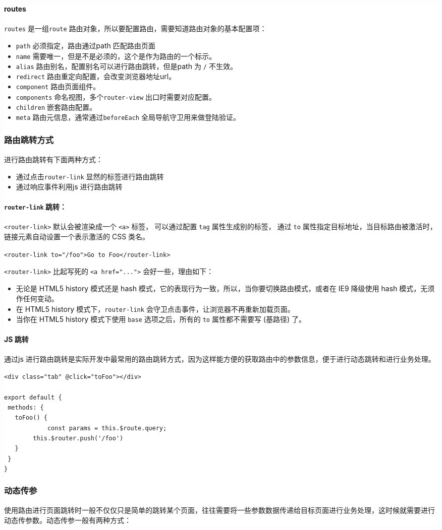 #### routes

`routes` 是一组`route` 路由对象，所以要配置路由，需要知道路由对象的基本配置项：

+ `path` 必须指定，路由通过path 匹配路由页面
+ `name` 需要唯一，但是不是必须的，这个是作为路由的一个标示。
+ `alias` 路由别名，配置别名可以进行路由跳转，但是path 为 `/` 不生效。
+ `redirect` 路由重定向配置，会改变浏览器地址url。
+ `component` 路由页面组件。
+ `components` 命名视图，多个`router-view` 出口时需要对应配置。
+ `children` 嵌套路由配置。
+ `meta` 路由元信息，通常通过`beforeEach` 全局导航守卫用来做登陆验证。

### 路由跳转方式

进行路由跳转有下面两种方式：

+ 通过点击`router-link` 显然的标签进行路由跳转
+ 通过响应事件利用js 进行路由跳转

#### `router-link` 跳转：

`<router-link>` 默认会被渲染成一个 `<a>` 标签， 可以通过配置 `tag` 属性生成别的标签， 通过 `to` 属性指定目标地址，当目标路由被激活时，链接元素自动设置一个表示激活的 CSS 类名。


```vue
<router-link to="/foo">Go to Foo</router-link>
```

`<router-link>` 比起写死的 `<a href="...">` 会好一些，理由如下：

- 无论是 HTML5 history 模式还是 hash 模式，它的表现行为一致，所以，当你要切换路由模式，或者在 IE9 降级使用 hash 模式，无须作任何变动。
- 在 HTML5 history 模式下，`router-link` 会守卫点击事件，让浏览器不再重新加载页面。
- 当你在 HTML5 history 模式下使用 `base` 选项之后，所有的 `to` 属性都不需要写 (基路径) 了。

#### JS 跳转

通过js 进行路由跳转是实际开发中最常用的路由跳转方式，因为这样能方便的获取路由中的参数信息，便于进行动态跳转和进行业务处理。

```vue
<div class="tab" @click="toFoo"></div>

export default {
 methods: {
   toFoo() {
            const params = this.$route.query;
        this.$router.push('/foo')
   }
 }
}
```

### 动态传参

使用路由进行页面跳转时一般不仅仅只是简单的跳转某个页面，往往需要将一些参数数据传递给目标页面进行业务处理，这时候就需要进行动态传参数。动态传参一般有两种方式：
